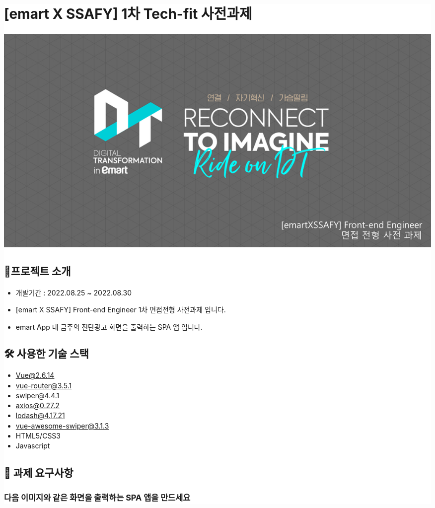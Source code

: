 

# [emart X SSAFY] 1차 Tech-fit 사전과제

![img](README.assets/image1.png)

## 💁프로젝트 소개

- 개발기간 : 2022.08.25 ~ 2022.08.30 

- [emart X SSAFY] Front-end Engineer 1차 면접전형 사전과제 입니다.

- emart App 내 금주의 전단광고 화면을 출력하는 SPA 앱 입니다.

## 🛠 사용한 기술 스택

- Vue@2.6.14
- vue-router@3.5.1
- swiper@4.4.1
- axios@0.27.2
- lodash@4.17.21
- vue-awesome-swiper@3.1.3
- HTML5/CSS3
- Javascript

## 📄 과제 요구사항

### 다음 이미지와 같은 화면을 출력하는 SPA 앱을 만드세요
